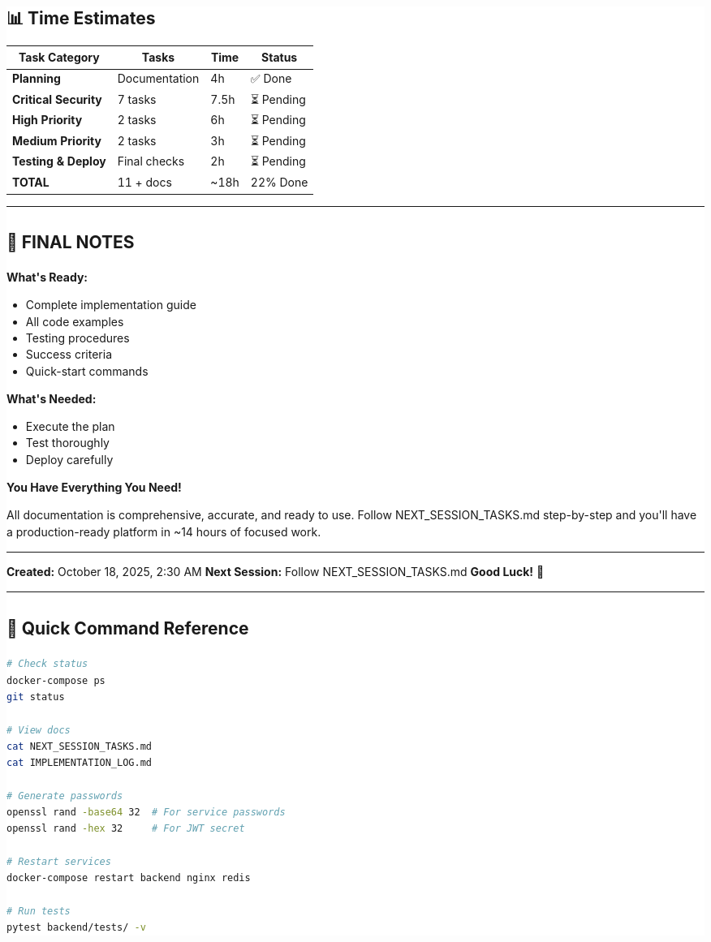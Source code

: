 
## 📊 Time Estimates

| Task Category | Tasks | Time | Status |
|---------------|-------|------|--------|
| **Planning** | Documentation | 4h | ✅ Done |
| **Critical Security** | 7 tasks | 7.5h | ⏳ Pending |
| **High Priority** | 2 tasks | 6h | ⏳ Pending |
| **Medium Priority** | 2 tasks | 3h | ⏳ Pending |
| **Testing & Deploy** | Final checks | 2h | ⏳ Pending |
| **TOTAL** | 11 + docs | ~18h | 22% Done |

---

## 🌟 FINAL NOTES

**What's Ready:**
- Complete implementation guide
- All code examples
- Testing procedures
- Success criteria
- Quick-start commands

**What's Needed:**
- Execute the plan
- Test thoroughly
- Deploy carefully

**You Have Everything You Need!**

All documentation is comprehensive, accurate, and ready to use.
Follow NEXT_SESSION_TASKS.md step-by-step and you'll have a
production-ready platform in ~14 hours of focused work.

---

**Created:** October 18, 2025, 2:30 AM
**Next Session:** Follow NEXT_SESSION_TASKS.md
**Good Luck!** 🚀

---

## 📜 Quick Command Reference

```bash
# Check status
docker-compose ps
git status

# View docs
cat NEXT_SESSION_TASKS.md
cat IMPLEMENTATION_LOG.md

# Generate passwords
openssl rand -base64 32  # For service passwords
openssl rand -hex 32     # For JWT secret

# Restart services
docker-compose restart backend nginx redis

# Run tests
pytest backend/tests/ -v
```